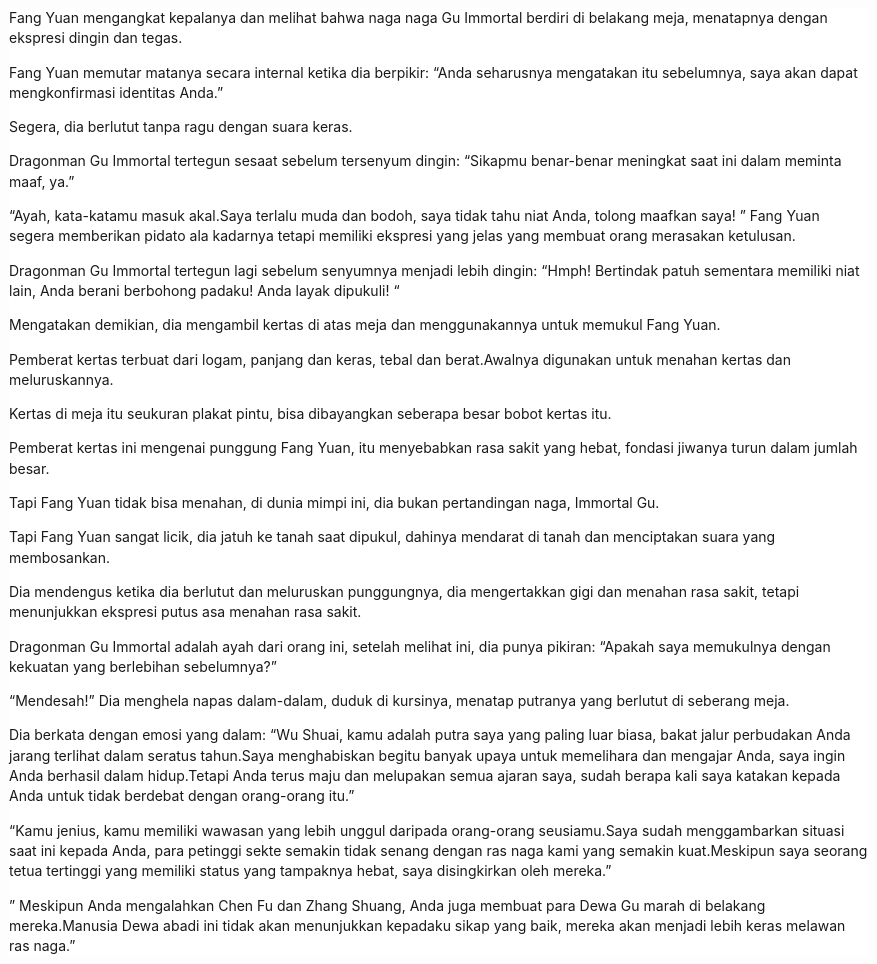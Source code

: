 

Fang Yuan mengangkat kepalanya dan melihat bahwa naga naga Gu Immortal berdiri di belakang meja, menatapnya dengan ekspresi dingin dan tegas.

Fang Yuan memutar matanya secara internal ketika dia berpikir: “Anda seharusnya mengatakan itu sebelumnya, saya akan dapat mengkonfirmasi identitas Anda.”

Segera, dia berlutut tanpa ragu dengan suara keras.

Dragonman Gu Immortal tertegun sesaat sebelum tersenyum dingin: “Sikapmu benar-benar meningkat saat ini dalam meminta maaf, ya.”

“Ayah, kata-katamu masuk akal.Saya terlalu muda dan bodoh, saya tidak tahu niat Anda, tolong maafkan saya! ” Fang Yuan segera memberikan pidato ala kadarnya tetapi memiliki ekspresi yang jelas yang membuat orang merasakan ketulusan.

Dragonman Gu Immortal tertegun lagi sebelum senyumnya menjadi lebih dingin: “Hmph! Bertindak patuh sementara memiliki niat lain, Anda berani berbohong padaku! Anda layak dipukuli! “

Mengatakan demikian, dia mengambil kertas di atas meja dan menggunakannya untuk memukul Fang Yuan.

Pemberat kertas terbuat dari logam, panjang dan keras, tebal dan berat.Awalnya digunakan untuk menahan kertas dan meluruskannya.

Kertas di meja itu seukuran plakat pintu, bisa dibayangkan seberapa besar bobot kertas itu.

Pemberat kertas ini mengenai punggung Fang Yuan, itu menyebabkan rasa sakit yang hebat, fondasi jiwanya turun dalam jumlah besar.

Tapi Fang Yuan tidak bisa menahan, di dunia mimpi ini, dia bukan pertandingan naga, Immortal Gu.

Tapi Fang Yuan sangat licik, dia jatuh ke tanah saat dipukul, dahinya mendarat di tanah dan menciptakan suara yang membosankan.

Dia mendengus ketika dia berlutut dan meluruskan punggungnya, dia mengertakkan gigi dan menahan rasa sakit, tetapi menunjukkan ekspresi putus asa menahan rasa sakit.

Dragonman Gu Immortal adalah ayah dari orang ini, setelah melihat ini, dia punya pikiran: “Apakah saya memukulnya dengan kekuatan yang berlebihan sebelumnya?”

“Mendesah!” Dia menghela napas dalam-dalam, duduk di kursinya, menatap putranya yang berlutut di seberang meja.

Dia berkata dengan emosi yang dalam: “Wu Shuai, kamu adalah putra saya yang paling luar biasa, bakat jalur perbudakan Anda jarang terlihat dalam seratus tahun.Saya menghabiskan begitu banyak upaya untuk memelihara dan mengajar Anda, saya ingin Anda berhasil dalam hidup.Tetapi Anda terus maju dan melupakan semua ajaran saya, sudah berapa kali saya katakan kepada Anda untuk tidak berdebat dengan orang-orang itu.”



“Kamu jenius, kamu memiliki wawasan yang lebih unggul daripada orang-orang seusiamu.Saya sudah menggambarkan situasi saat ini kepada Anda, para petinggi sekte semakin tidak senang dengan ras naga kami yang semakin kuat.Meskipun saya seorang tetua tertinggi yang memiliki status yang tampaknya hebat, saya disingkirkan oleh mereka.”

” Meskipun Anda mengalahkan Chen Fu dan Zhang Shuang, Anda juga membuat para Dewa Gu marah di belakang mereka.Manusia Dewa abadi ini tidak akan menunjukkan kepadaku sikap yang baik, mereka akan menjadi lebih keras melawan ras naga.”
